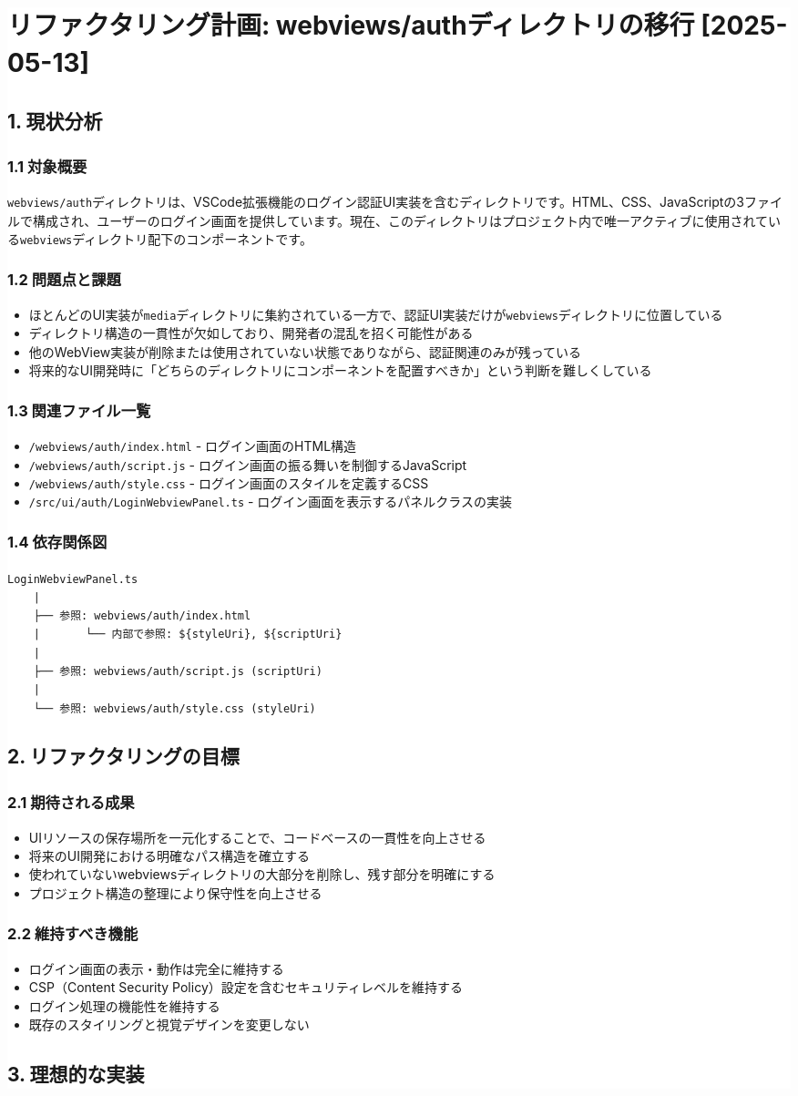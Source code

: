 # リファクタリング計画: webviews/authディレクトリの移行 [2025-05-13]

## 1. 現状分析

### 1.1 対象概要
`webviews/auth`ディレクトリは、VSCode拡張機能のログイン認証UI実装を含むディレクトリです。HTML、CSS、JavaScriptの3ファイルで構成され、ユーザーのログイン画面を提供しています。現在、このディレクトリはプロジェクト内で唯一アクティブに使用されている`webviews`ディレクトリ配下のコンポーネントです。

### 1.2 問題点と課題
- ほとんどのUI実装が`media`ディレクトリに集約されている一方で、認証UI実装だけが`webviews`ディレクトリに位置している
- ディレクトリ構造の一貫性が欠如しており、開発者の混乱を招く可能性がある
- 他のWebView実装が削除または使用されていない状態でありながら、認証関連のみが残っている
- 将来的なUI開発時に「どちらのディレクトリにコンポーネントを配置すべきか」という判断を難しくしている

### 1.3 関連ファイル一覧
- `/webviews/auth/index.html` - ログイン画面のHTML構造
- `/webviews/auth/script.js` - ログイン画面の振る舞いを制御するJavaScript
- `/webviews/auth/style.css` - ログイン画面のスタイルを定義するCSS
- `/src/ui/auth/LoginWebviewPanel.ts` - ログイン画面を表示するパネルクラスの実装

### 1.4 依存関係図
```
LoginWebviewPanel.ts
    |
    ├── 参照: webviews/auth/index.html
    |       └── 内部で参照: ${styleUri}, ${scriptUri}
    |
    ├── 参照: webviews/auth/script.js (scriptUri)
    |
    └── 参照: webviews/auth/style.css (styleUri)
```

## 2. リファクタリングの目標

### 2.1 期待される成果
- UIリソースの保存場所を一元化することで、コードベースの一貫性を向上させる
- 将来のUI開発における明確なパス構造を確立する
- 使われていないwebviewsディレクトリの大部分を削除し、残す部分を明確にする
- プロジェクト構造の整理により保守性を向上させる

### 2.2 維持すべき機能
- ログイン画面の表示・動作は完全に維持する
- CSP（Content Security Policy）設定を含むセキュリティレベルを維持する
- ログイン処理の機能性を維持する
- 既存のスタイリングと視覚デザインを変更しない

## 3. 理想的な実装
